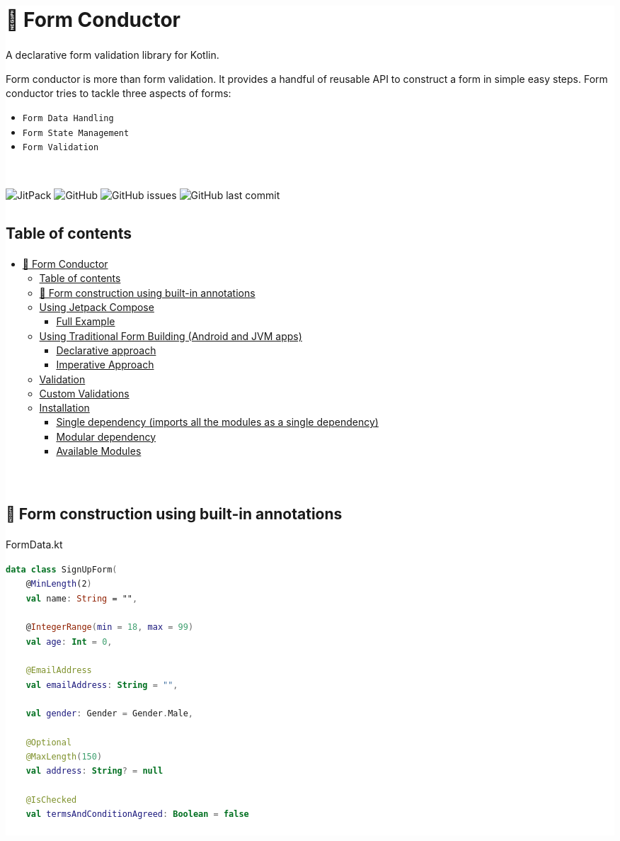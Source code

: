 # 📜 Form Conductor
A declarative form validation library for Kotlin.

Form conductor is more than form validation. It provides a handful of reusable API to construct a form in simple easy steps.
Form conductor tries to tackle three aspects of forms: 
- `Form Data Handling`
- `Form State Management` 
- `Form Validation`

<br/>

![JitPack](https://img.shields.io/jitpack/version/com.github.NaingAungLuu/form-conductor?style=for-the-badge)
![GitHub](https://img.shields.io/github/license/NaingAungLuu/form-conductor?style=for-the-badge)
![GitHub issues](https://img.shields.io/github/issues/NaingAungLuu/form-conductor?style=for-the-badge)
![GitHub last commit](https://img.shields.io/github/last-commit/NaingAungLuu/form-conductor?style=for-the-badge)

## Table of contents

- [📜 Form Conductor](#-form-conductor)
  - [Table of contents](#table-of-contents)
  - [🔨 Form construction using built-in annotations](#-form-construction-using-built-in-annotations)
  - [Using Jetpack Compose](#using-jetpack-compose)
      - [Full Example](#full-example)
  - [Using Traditional Form Building (Android and JVM apps)](#using-traditional-form-building-android-and-jvm-apps)
    - [Declarative approach](#declarative-approach)
    - [Imperative Approach](#imperative-approach)
  - [Validation](#validation)
  - [Custom Validations](#custom-validations)
  - [Installation](#installation)
      - [Single dependency (imports all the modules as a single dependency)](#single-dependency-imports-all-the-modules-as-a-single-dependency)
      - [Modular dependency](#modular-dependency)
      - [Available Modules](#available-modules)

<br/>

## 🔨 Form construction using built-in annotations

FormData.kt
```kotlin
data class SignUpForm(
    @MinLength(2)
    val name: String = "",

    @IntegerRange(min = 18, max = 99)
    val age: Int = 0,

    @EmailAddress
    val emailAddress: String = "",

    val gender: Gender = Gender.Male,
    
    @Optional
    @MaxLength(150)
    val address: String? = null

    @IsChecked
    val termsAndConditionAgreed: Boolean = false
    
```